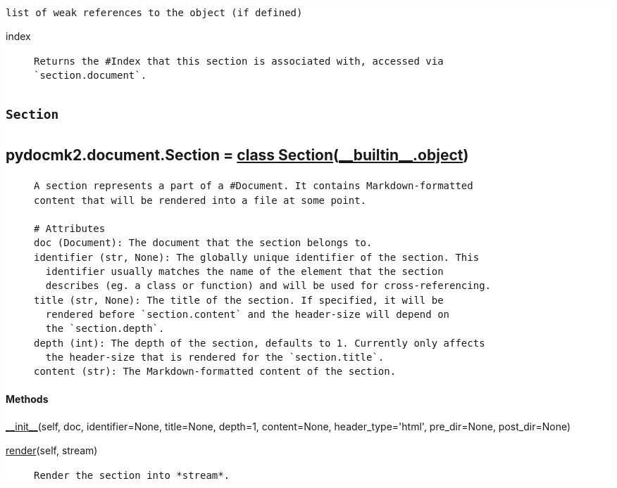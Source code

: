 <pre class="doc" markdown="0">list of weak references to the object (if defined)</pre>

</dd>
</dl>
<dl class="descriptor"><dt>index</dt>
<dd>

<pre class="doc" markdown="0">Returns the #Index that this section is associated with, accessed via
`section.document`.</pre>

</dd>
</dl>
</dd></dl></div></div>


<a name="pydocmk2.document.Section"></a>

## `Section`


<dt class="class"><h2><span class="class-name">pydocmk2.document.Section</span> = <a name="pydocmk2.document.Section" href="#pydocmk2.document.Section">class Section</a>(<a href="./__builtin__.html#object">__builtin__.object</a>)</h2></dt><dd class="class"><dd>


<pre class="doc" markdown="0">A section represents a part of a #Document. It contains Markdown-formatted
content that will be rendered into a file at some point.

# Attributes
doc (Document): The document that the section belongs to.
identifier (str, None): The globally unique identifier of the section. This
  identifier usually matches the name of the element that the section
  describes (eg. a class or function) and will be used for cross-referencing.
title (str, None): The title of the section. If specified, it will be
  rendered before `section.content` and the header-size will depend on
  the `section.depth`.
depth (int): The depth of the section, defaults to 1. Currently only affects
  the header-size that is rendered for the `section.title`.
content (str): The Markdown-formatted content of the section.</pre>


</dd><h4 class="head-methods">Methods </h4><dl class="function"><dt><a name="Section-__init__" href="#Section-__init__"><span class="function-name">__init__</span></a><span class="argspec">(self, doc, identifier<span class="parameter-default">=None</span>, title<span class="parameter-default">=None</span>, depth<span class="parameter-default">=1</span>, content<span class="parameter-default">=None</span>, header_type<span class="parameter-default">='html'</span>, pre_dir<span class="parameter-default">=None</span>, post_dir<span class="parameter-default">=None</span>)</span></dt><dd>

<pre class="doc" markdown="0"></pre>

</dd></dl>
<dl class="function"><dt><a name="Section-render" href="#Section-render"><span class="function-name">render</span></a><span class="argspec">(self, stream)</span></dt><dd>

<pre class="doc" markdown="0">Render the section into *stream*.</pre>
